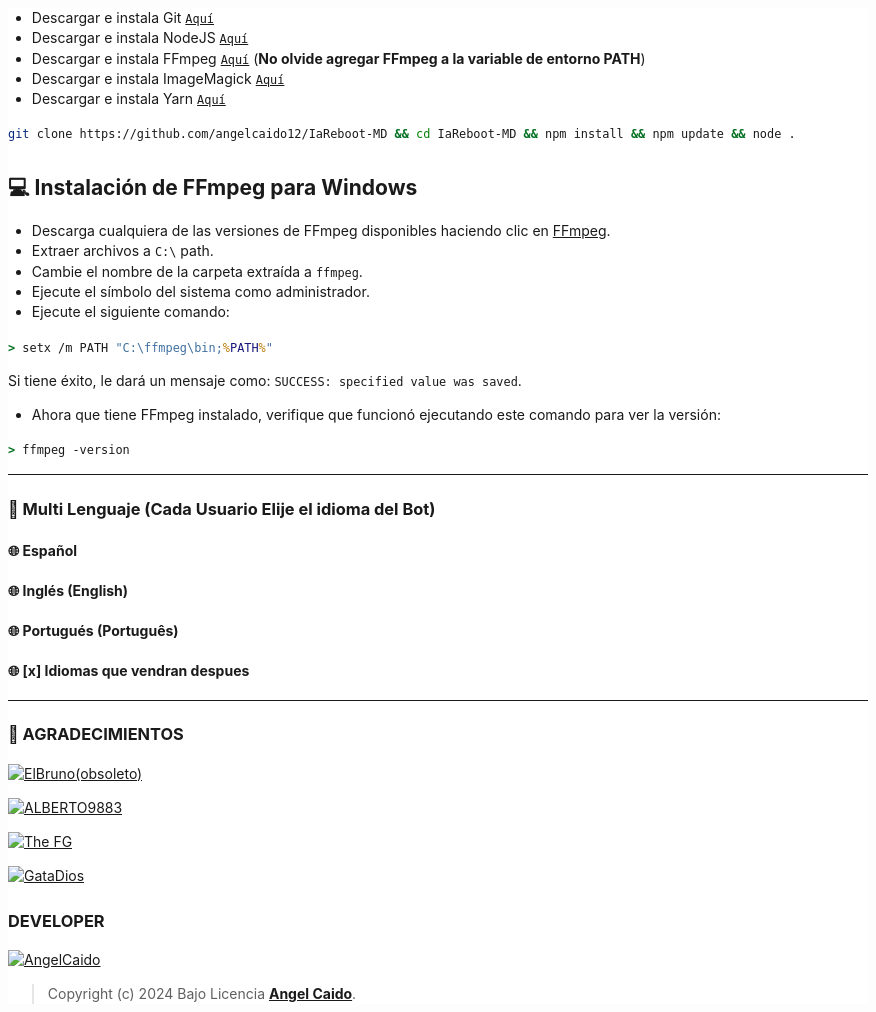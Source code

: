 * Descargar e instala Git [`Aquí`](https://git-scm.com/downloads)
* Descargar e instala NodeJS [`Aquí`](https://nodejs.org/en/download)
* Descargar e instala FFmpeg [`Aquí`](https://ffmpeg.org/download.html) (**No olvide agregar FFmpeg a la variable de entorno PATH**)
* Descargar e instala ImageMagick [`Aquí`](https://imagemagick.org/script/download.php)
* Descargar e instala Yarn [`Aquí`](https://classic.yarnpkg.com/en/docs/install#windows-stable)
```bash
git clone https://github.com/angelcaido12/IaReboot-MD && cd IaReboot-MD && npm install && npm update && node .
```
## 💻 Instalación de FFmpeg para Windows 
* Descarga cualquiera de las versiones de FFmpeg disponibles haciendo clic en [FFmpeg](https://www.gyan.dev/ffmpeg/builds/).
* Extraer archivos a `C:\` path.
* Cambie el nombre de la carpeta extraída a `ffmpeg`.
* Ejecute el símbolo del sistema como administrador.
* Ejecute el siguiente comando:
```cmd
> setx /m PATH "C:\ffmpeg\bin;%PATH%"
```
Si tiene éxito, le dará un mensaje como: `SUCCESS: specified value was saved`.
* Ahora que tiene FFmpeg instalado, verifique que funcionó ejecutando este comando para ver la versión:
```cmd
> ffmpeg -version
```
----
### 💠 Multi Lenguaje (Cada Usuario Elije el idioma del Bot)
#### 🌐 Español  
#### 🌐 Inglés (English) 
#### 🌐 Portugués (Português)
#### 🌐 [x] Idiomas que vendran despues
----


### 🌟 AGRADECIMIENTOS
[![ElBruno(obsoleto)](https://github.com/BrunoSobrino.png?size=60)](https://github.com/BrunoSobrino) 

[![ALBERTO9883](https://github.com/ALBERTO9883.png?size=60)](https://github.com/ALBERTO9883)

[![The FG](https://github.com/fg98f.png?size=60)](https://github.com/fg98f) 

[![GataDios](https://github.com/GataNina-Li.png?size=60)](https://github.com/GataNina-Li) 
### DEVELOPER 
[![AngelCaido](https://github.com/angelcaido12.png?size=100)](https://github.com/angelcaido12)
> Copyright (c) 2024 Bajo Licencia **[Angel Caido](https://github.com/angelcaido12/IaReboot-MD/blob/master/LICENSE)**.